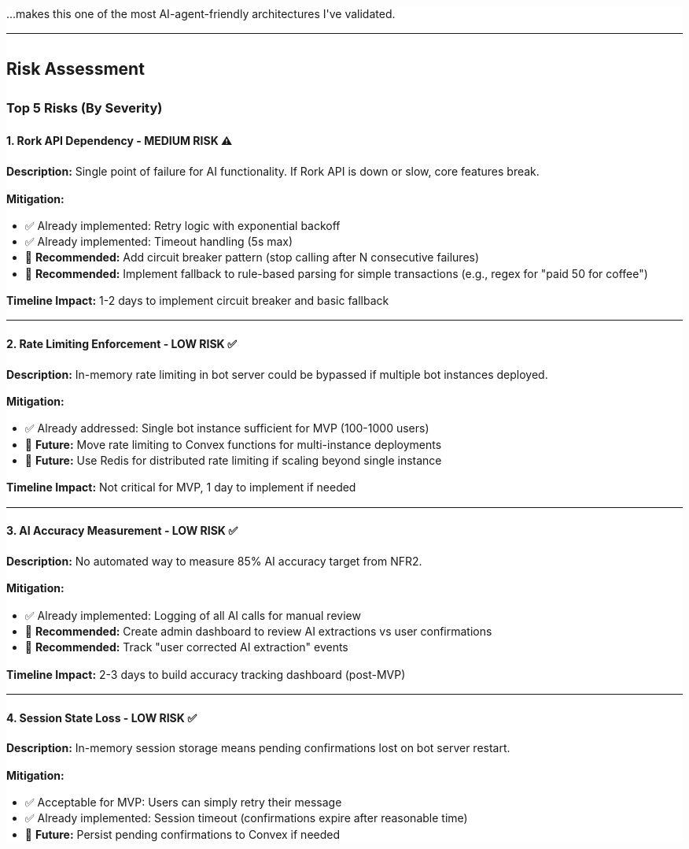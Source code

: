 ...makes this one of the most AI-agent-friendly architectures I've validated.

---

## Risk Assessment

### Top 5 Risks (By Severity)

#### 1. **Rork API Dependency** - MEDIUM RISK ⚠️

**Description:** Single point of failure for AI functionality. If Rork API is down or slow, core features break.

**Mitigation:**
- ✅ Already implemented: Retry logic with exponential backoff
- ✅ Already implemented: Timeout handling (5s max)
- 🔧 **Recommended:** Add circuit breaker pattern (stop calling after N consecutive failures)
- 🔧 **Recommended:** Implement fallback to rule-based parsing for simple transactions (e.g., regex for "paid 50 for coffee")

**Timeline Impact:** 1-2 days to implement circuit breaker and basic fallback

---

#### 2. **Rate Limiting Enforcement** - LOW RISK ✅

**Description:** In-memory rate limiting in bot server could be bypassed if multiple bot instances deployed.

**Mitigation:**
- ✅ Already addressed: Single bot instance sufficient for MVP (100-1000 users)
- 🔧 **Future:** Move rate limiting to Convex functions for multi-instance deployments
- 🔧 **Future:** Use Redis for distributed rate limiting if scaling beyond single instance

**Timeline Impact:** Not critical for MVP, 1 day to implement if needed

---

#### 3. **AI Accuracy Measurement** - LOW RISK ✅

**Description:** No automated way to measure 85% AI accuracy target from NFR2.

**Mitigation:**
- ✅ Already implemented: Logging of all AI calls for manual review
- 🔧 **Recommended:** Create admin dashboard to review AI extractions vs user confirmations
- 🔧 **Recommended:** Track "user corrected AI extraction" events

**Timeline Impact:** 2-3 days to build accuracy tracking dashboard (post-MVP)

---

#### 4. **Session State Loss** - LOW RISK ✅

**Description:** In-memory session storage means pending confirmations lost on bot server restart.

**Mitigation:**
- ✅ Acceptable for MVP: Users can simply retry their message
- ✅ Already implemented: Session timeout (confirmations expire after reasonable time)
- 🔧 **Future:** Persist pending confirmations to Convex if needed
